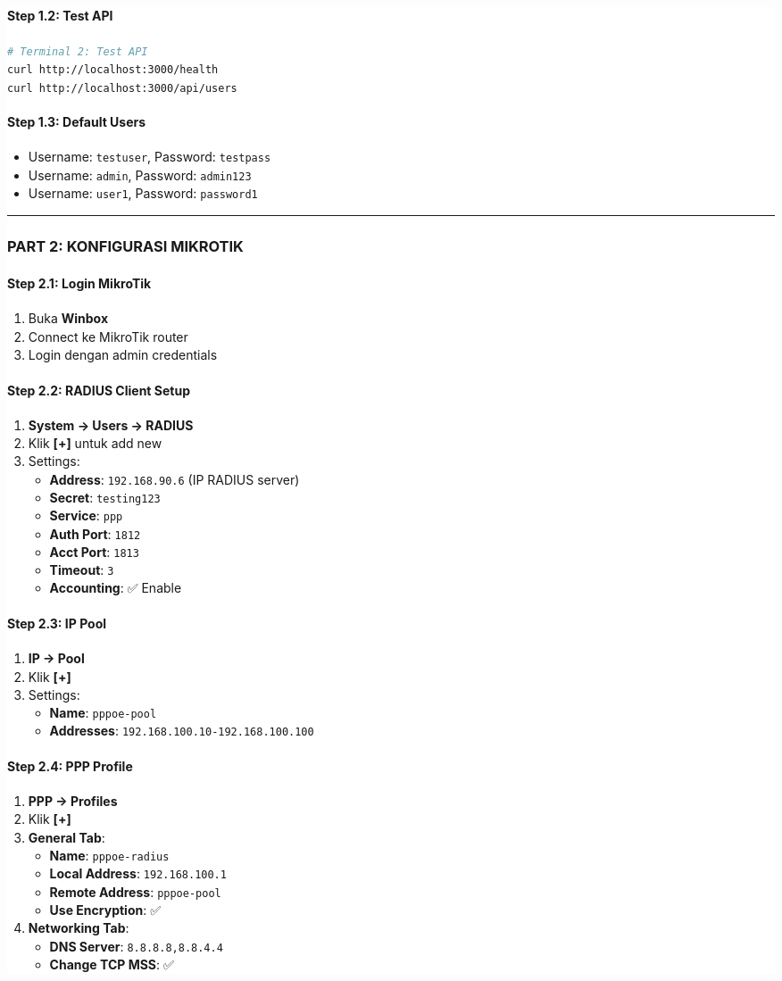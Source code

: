 #### Step 1.2: Test API
```bash
# Terminal 2: Test API
curl http://localhost:3000/health
curl http://localhost:3000/api/users
```

#### Step 1.3: Default Users
- Username: `testuser`, Password: `testpass`
- Username: `admin`, Password: `admin123`  
- Username: `user1`, Password: `password1`

---

### PART 2: KONFIGURASI MIKROTIK

#### Step 2.1: Login MikroTik
1. Buka **Winbox**
2. Connect ke MikroTik router
3. Login dengan admin credentials

#### Step 2.2: RADIUS Client Setup
1. **System → Users → RADIUS**
2. Klik **[+]** untuk add new
3. Settings:
   - **Address**: `192.168.90.6` (IP RADIUS server)
   - **Secret**: `testing123`
   - **Service**: `ppp`
   - **Auth Port**: `1812`
   - **Acct Port**: `1813`
   - **Timeout**: `3`
   - **Accounting**: ✅ Enable

#### Step 2.3: IP Pool
1. **IP → Pool**
2. Klik **[+]**
3. Settings:
   - **Name**: `pppoe-pool`
   - **Addresses**: `192.168.100.10-192.168.100.100`

#### Step 2.4: PPP Profile
1. **PPP → Profiles**
2. Klik **[+]**
3. **General Tab**:
   - **Name**: `pppoe-radius`
   - **Local Address**: `192.168.100.1`
   - **Remote Address**: `pppoe-pool`
   - **Use Encryption**: ✅
4. **Networking Tab**:
   - **DNS Server**: `8.8.8.8,8.8.4.4`
   - **Change TCP MSS**: ✅
